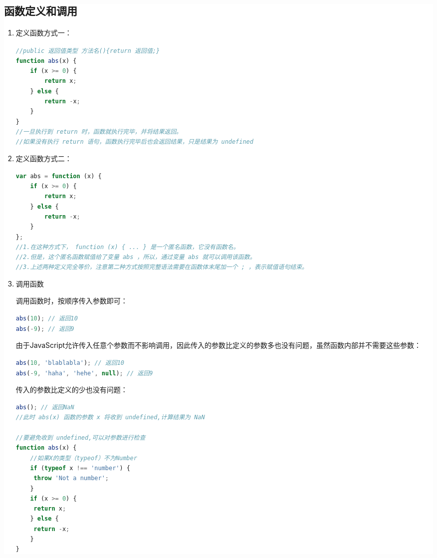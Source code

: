 ## 函数定义和调用

1. 定义函数方式一：

   ```javascript
   //public 返回值类型 方法名(){return 返回值;}
   function abs(x) {
       if (x >= 0) {
           return x;
       } else {
           return -x;
       }
   }
   //一旦执行到 return 时，函数就执行完毕，并将结果返回。
   //如果没有执行 return 语句，函数执行完毕后也会返回结果，只是结果为 undefined 
   ```

2. 定义函数方式二：

   ```javascript
   var abs = function (x) {
       if (x >= 0) {
           return x;
       } else {
           return -x;
       }
   };
   //1.在这种方式下， function (x) { ... } 是一个匿名函数，它没有函数名。
   //2.但是，这个匿名函数赋值给了变量 abs ，所以，通过变量 abs 就可以调用该函数。
   //3.上述两种定义完全等价，注意第二种方式按照完整语法需要在函数体末尾加一个 ; ，表示赋值语句结束。
   ```

3. 调用函数

   调用函数时，按顺序传入参数即可：

   ```javascript
   abs(10); // 返回10
   abs(-9); // 返回9
   ```

   由于JavaScript允许传入任意个参数而不影响调用，因此传入的参数比定义的参数多也没有问题，虽然函数内部并不需要这些参数：

   ```javascript
   abs(10, 'blablabla'); // 返回10
   abs(-9, 'haha', 'hehe', null); // 返回9
   ```

   传入的参数比定义的少也没有问题：

   ```javascript
   abs(); // 返回NaN
   //此时 abs(x) 函数的参数 x 将收到 undefined,计算结果为 NaN
   
   //要避免收到 undefined,可以对参数进行检查
   function abs(x) {
       //如果X的类型（typeof）不为Number
       if (typeof x !== 'number') {
       	throw 'Not a number';
       } 
       if (x >= 0) {
       	return x;
       } else {
       	return -x;
       }
   }
   ```
